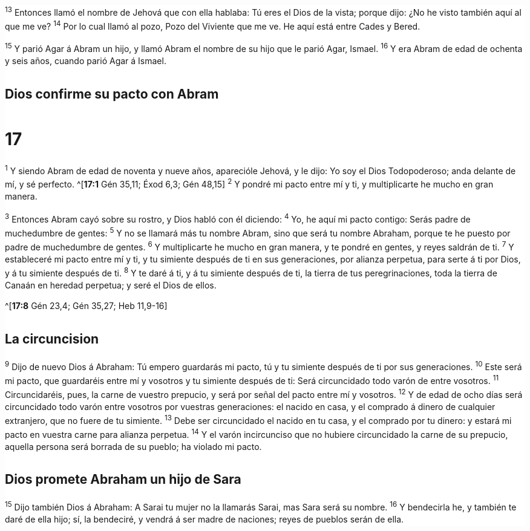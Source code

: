 
<sup class='bibleverse'>13</sup> Entonces llamó el nombre de Jehová que con ella hablaba: Tú eres el Dios de la vista; porque dijo: ¿No he visto también aquí al que me ve? <sup class='bibleverse'>14</sup> Por lo cual llamó al pozo, Pozo del Viviente que me ve. He aquí está entre Cades y Bered. 


<sup class='bibleverse'>15</sup> Y parió Agar á Abram un hijo, y llamó Abram el nombre de su hijo que le parió Agar, Ismael. <sup class='bibleverse'>16</sup> Y era Abram de edad de ochenta y seis años, cuando parió Agar á Ismael. 

## Dios confirme su pacto con Abram
# 17 
<sup class='bibleverse'>1</sup> Y siendo Abram de edad de noventa y nueve años, aparecióle Jehová, y le dijo: Yo soy el Dios Todopoderoso; anda delante de mí, y sé perfecto. ^[**17:1** Gén 35,11; Éxod 6,3; Gén 48,15] <sup class='bibleverse'>2</sup> Y pondré mi pacto entre mí y ti, y multiplicarte he mucho en gran manera. 



<sup class='bibleverse'>3</sup> Entonces Abram cayó sobre su rostro, y Dios habló con él diciendo: <sup class='bibleverse'>4</sup> Yo, he aquí mi pacto contigo: Serás padre de muchedumbre de gentes: <sup class='bibleverse'>5</sup> Y no se llamará más tu nombre Abram, sino que será tu nombre Abraham, porque te he puesto por padre de muchedumbre de gentes. <sup class='bibleverse'>6</sup> Y multiplicarte he mucho en gran manera, y te pondré en gentes, y reyes saldrán de ti. <sup class='bibleverse'>7</sup> Y estableceré mi pacto entre mí y ti, y tu simiente después de ti en sus generaciones, por alianza perpetua, para serte á ti por Dios, y á tu simiente después de ti. <sup class='bibleverse'>8</sup> Y te daré á ti, y á tu simiente después de ti, la tierra de tus peregrinaciones, toda la tierra de Canaán en heredad perpetua; y seré el Dios de ellos. 

^[**17:8** Gén 23,4; Gén 35,27; Heb 11,9-16] 


## La circuncision
<sup class='bibleverse'>9</sup> Dijo de nuevo Dios á Abraham: Tú empero guardarás mi pacto, tú y tu simiente después de ti por sus generaciones. <sup class='bibleverse'>10</sup> Este será mi pacto, que guardaréis entre mí y vosotros y tu simiente después de ti: Será circuncidado todo varón de entre vosotros. <sup class='bibleverse'>11</sup> Circuncidaréis, pues, la carne de vuestro prepucio, y será por señal del pacto entre mí y vosotros. <sup class='bibleverse'>12</sup> Y de edad de ocho días será circuncidado todo varón entre vosotros por vuestras generaciones: el nacido en casa, y el comprado á dinero de cualquier extranjero, que no fuere de tu simiente. <sup class='bibleverse'>13</sup> Debe ser circuncidado el nacido en tu casa, y el comprado por tu dinero: y estará mi pacto en vuestra carne para alianza perpetua. <sup class='bibleverse'>14</sup> Y el varón incircunciso que no hubiere circuncidado la carne de su prepucio, aquella persona será borrada de su pueblo; ha violado mi pacto. 



## Dios promete Abraham un hijo de Sara
<sup class='bibleverse'>15</sup> Dijo también Dios á Abraham: A Sarai tu mujer no la llamarás Sarai, mas Sara será su nombre. <sup class='bibleverse'>16</sup> Y bendecirla he, y también te daré de ella hijo; sí, la bendeciré, y vendrá á ser madre de naciones; reyes de pueblos serán de ella. 
